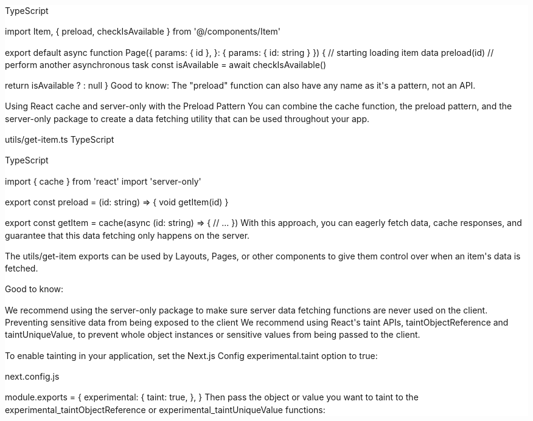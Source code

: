 TypeScript

import Item, { preload, checkIsAvailable } from '@/components/Item'
 
export default async function Page({
  params: { id },
}: {
  params: { id: string }
}) {
  // starting loading item data
  preload(id)
  // perform another asynchronous task
  const isAvailable = await checkIsAvailable()
 
  return isAvailable ? <Item id={id} /> : null
}
Good to know: The "preload" function can also have any name as it's a pattern, not an API.

Using React cache and server-only with the Preload Pattern
You can combine the cache function, the preload pattern, and the server-only package to create a data fetching utility that can be used throughout your app.

utils/get-item.ts
TypeScript

TypeScript

import { cache } from 'react'
import 'server-only'
 
export const preload = (id: string) => {
  void getItem(id)
}
 
export const getItem = cache(async (id: string) => {
  // ...
})
With this approach, you can eagerly fetch data, cache responses, and guarantee that this data fetching only happens on the server.

The utils/get-item exports can be used by Layouts, Pages, or other components to give them control over when an item's data is fetched.

Good to know:

We recommend using the server-only package to make sure server data fetching functions are never used on the client.
Preventing sensitive data from being exposed to the client
We recommend using React's taint APIs, taintObjectReference and taintUniqueValue, to prevent whole object instances or sensitive values from being passed to the client.

To enable tainting in your application, set the Next.js Config experimental.taint option to true:

next.config.js

module.exports = {
  experimental: {
    taint: true,
  },
}
Then pass the object or value you want to taint to the experimental_taintObjectReference or experimental_taintUniqueValue functions:
